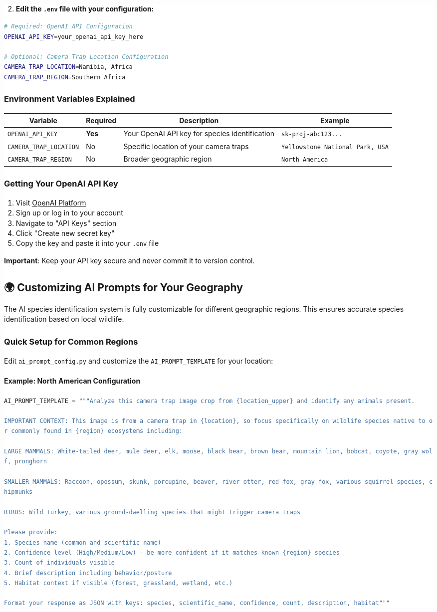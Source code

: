 2. **Edit the `.env` file with your configuration:**
```bash
# Required: OpenAI API Configuration
OPENAI_API_KEY=your_openai_api_key_here

# Optional: Camera Trap Location Configuration
CAMERA_TRAP_LOCATION=Namibia, Africa
CAMERA_TRAP_REGION=Southern Africa
```

### Environment Variables Explained

| Variable | Required | Description | Example |
|----------|----------|-------------|---------|
| `OPENAI_API_KEY` | **Yes** | Your OpenAI API key for species identification | `sk-proj-abc123...` |
| `CAMERA_TRAP_LOCATION` | No | Specific location of your camera traps | `Yellowstone National Park, USA` |
| `CAMERA_TRAP_REGION` | No | Broader geographic region | `North America` |

### Getting Your OpenAI API Key

1. Visit [OpenAI Platform](https://platform.openai.com/api-keys)
2. Sign up or log in to your account
3. Navigate to "API Keys" section
4. Click "Create new secret key"
5. Copy the key and paste it into your `.env` file

**Important**: Keep your API key secure and never commit it to version control.

## 🌍 Customizing AI Prompts for Your Geography

The AI species identification system is fully customizable for different geographic regions. This ensures accurate species identification based on local wildlife.

### Quick Setup for Common Regions

Edit `ai_prompt_config.py` and customize the `AI_PROMPT_TEMPLATE` for your location:

#### Example: North American Configuration
```python
AI_PROMPT_TEMPLATE = """Analyze this camera trap image crop from {location_upper} and identify any animals present.

IMPORTANT CONTEXT: This image is from a camera trap in {location}, so focus specifically on wildlife species native to or commonly found in {region} ecosystems including:

LARGE MAMMALS: White-tailed deer, mule deer, elk, moose, black bear, brown bear, mountain lion, bobcat, coyote, gray wolf, pronghorn

SMALLER MAMMALS: Raccoon, opossum, skunk, porcupine, beaver, river otter, red fox, gray fox, various squirrel species, chipmunks

BIRDS: Wild turkey, various ground-dwelling species that might trigger camera traps

Please provide:
1. Species name (common and scientific name)
2. Confidence level (High/Medium/Low) - be more confident if it matches known {region} species
3. Count of individuals visible
4. Brief description including behavior/posture
5. Habitat context if visible (forest, grassland, wetland, etc.)

Format your response as JSON with keys: species, scientific_name, confidence, count, description, habitat"""
```
